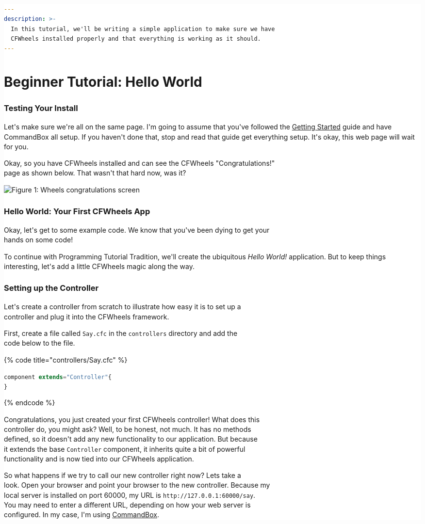 ```yaml
---
description: >-
  In this tutorial, we'll be writing a simple application to make sure we have
  CFWheels installed properly and that everything is working as it should.
---
```


# Beginner Tutorial: Hello World

### Testing Your Install

Let's make sure we're all on the same page. I'm going to assume that you've followed the [Getting Started](https://app.gitbook.com/o/ZCJLW1aBatPAwpmEV7ux/s/bJHOVUkiNubRJ8g5VX0E/) guide and have CommandBox all setup. If you haven't done that, stop and read that guide get everything setup. It's okay, this web page will wait for you.

Okay, so you have CFWheels installed and can see the CFWheels "Congratulations!"\
page as shown below. That wasn't that hard now, was it?

![Figure 1: Wheels congratulations screen](../../.gitbook/assets/a1f5810-Screen\_Shot\_2022-03-25\_at\_8.59.25\_AM.png)

### Hello World: Your First CFWheels App

Okay, let's get to some example code. We know that you've been dying to get your\
hands on some code!

To continue with Programming Tutorial Tradition, we'll create the ubiquitous _Hello World!_ application. But to keep things interesting, let's add a little CFWheels magic along the way.

### Setting up the Controller

Let's create a controller from scratch to illustrate how easy it is to set up a\
controller and plug it into the CFWheels framework.

First, create a file called `Say.cfc` in the `controllers` directory and add the\
code below to the file.

{% code title="controllers/Say.cfc" %}
```javascript
component extends="Controller"{
}
```
{% endcode %}

Congratulations, you just created your first CFWheels controller! What does this\
controller do, you might ask? Well, to be honest, not much. It has no methods\
defined, so it doesn't add any new functionality to our application. But because\
it extends the base `Controller` component, it inherits quite a bit of powerful\
functionality and is now tied into our CFWheels application.

So what happens if we try to call our new controller right now? Lets take a\
look. Open your browser and point your browser to the new controller. Because my\
local server is installed on port 60000, my URL is `http://127.0.0.1:60000/say`.\
You may need to enter a different URL, depending on how your web server is\
configured. In my case, I'm using [CommandBox](https://guides.cfwheels.org/docs/commandbox).
